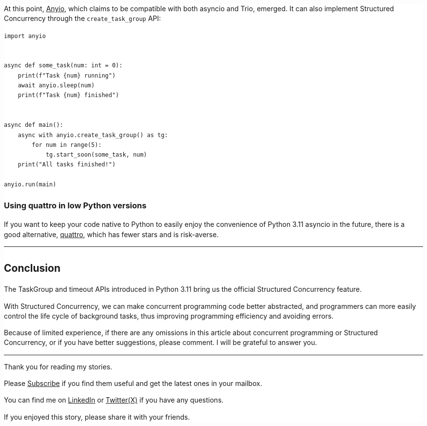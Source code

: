 At this point, [Anyio](https://anyio.readthedocs.io/en/stable/index.html?ref=dataleadsfuture.com), which claims to be
compatible with both asyncio and Trio, emerged. It can also implement Structured Concurrency through
the `create_task_group` API:

```
import anyio


async def some_task(num: int = 0):
    print(f"Task {num} running")
    await anyio.sleep(num)
    print(f"Task {num} finished")


async def main():
    async with anyio.create_task_group() as tg:
        for num in range(5):
            tg.start_soon(some_task, num)
    print("All tasks finished!")

anyio.run(main)
```

### Using quattro in low Python versions

If you want to keep your code native to Python to easily enjoy the convenience of Python 3.11 asyncio in the future,
there is a good alternative, [quattro](https://github.com/Tinche/quattro?ref=dataleadsfuture.com), which has fewer stars
and is risk-averse.

___

## Conclusion

The TaskGroup and timeout APIs introduced in Python 3.11 bring us the official Structured Concurrency feature.

With Structured Concurrency, we can make concurrent programming code better abstracted, and programmers can more easily
control the life cycle of background tasks, thus improving programming efficiency and avoiding errors.

Because of limited experience, if there are any omissions in this article about concurrent programming or Structured
Concurrency, or if you have better suggestions, please comment. I will be grateful to answer you.

___

Thank you for reading my stories.

Please [Subscribe](https://www.dataleadsfuture.com/why-taskgroup-and-timeout-are-so-crucial-in-python-3-11-asyncio/#/portal)
if you find them useful and get the latest ones in your mailbox.

You can find me on [LinkedIn](https://www.linkedin.com/in/qtalen/?ref=dataleadsfuture.com)
or [Twitter(X)](https://twitter.com/qtalen?ref=dataleadsfuture.com) if you have any questions.

If you enjoyed this story, please share it with your friends.
